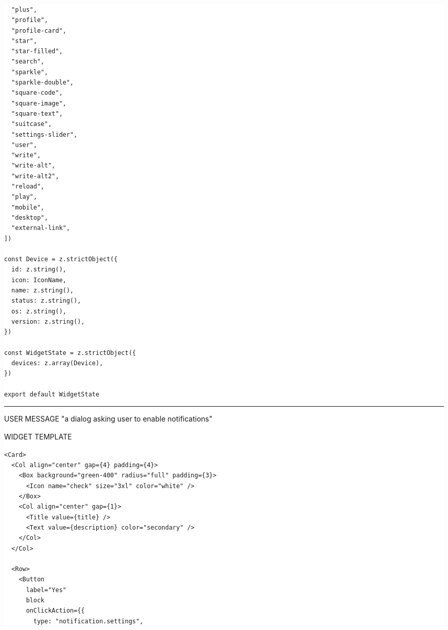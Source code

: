 ```tsx
  "plus",
  "profile",
  "profile-card",
  "star",
  "star-filled",
  "search",
  "sparkle",
  "sparkle-double",
  "square-code",
  "square-image",
  "square-text",
  "suitcase",
  "settings-slider",
  "user",
  "write",
  "write-alt",
  "write-alt2",
  "reload",
  "play",
  "mobile",
  "desktop",
  "external-link",
])

const Device = z.strictObject({
  id: z.string(),
  icon: IconName,
  name: z.string(),
  status: z.string(),
  os: z.string(),
  version: z.string(),
})

const WidgetState = z.strictObject({
  devices: z.array(Device),
})

export default WidgetState
```

---

USER MESSAGE
"a dialog asking user to enable notifications"

WIDGET TEMPLATE

```tsx
<Card>
  <Col align="center" gap={4} padding={4}>
    <Box background="green-400" radius="full" padding={3}>
      <Icon name="check" size="3xl" color="white" />
    </Box>
    <Col align="center" gap={1}>
      <Title value={title} />
      <Text value={description} color="secondary" />
    </Col>
  </Col>

  <Row>
    <Button
      label="Yes"
      block
      onClickAction={{
        type: "notification.settings",
```